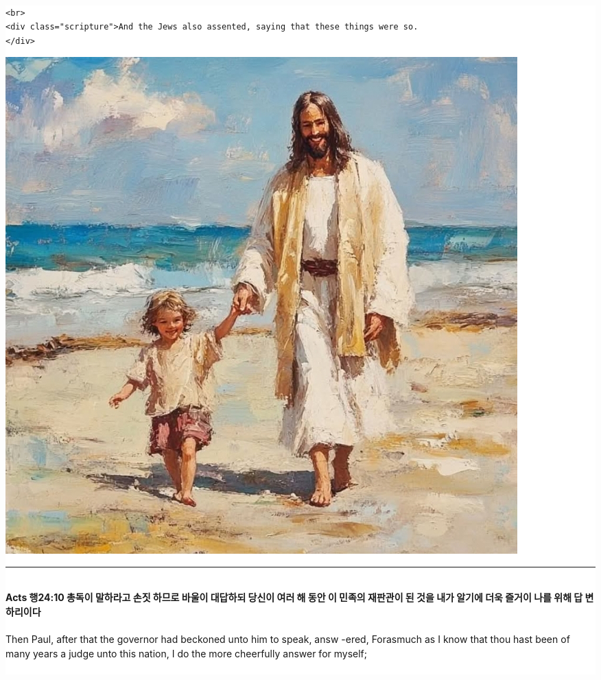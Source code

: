     <br>
    <div class="scripture">And the Jews also assented, saying that these things were so. 
    </div>         
  </div>
  <div class="image-container">
    <img src='../../pictures/picture_161.jpg'>
  </div>
</div>

---

<div class="columns">
  <div class="scriptures">
    <br>
    <div class="scripture">
      <b>Acts 행24:10 총독이 말하라고 손짓 하므로 바울이 대답하되 당신이 여러 해 동안 이 민족의 재판관이 된 것을 내가 알기에 더욱 즐거이 나를 위해 답 변하리이다 
      </b>
    </div>
    <br>
    <div class="scripture">Then Paul, after that the governor had beckoned unto him to speak, answ -ered, Forasmuch as I know that thou hast been of many years a judge unto this nation, I do the more cheerfully answer for myself; 
    </div>
    <br>
    <div class="scripture">
      <b>
      </b>
    </div>
